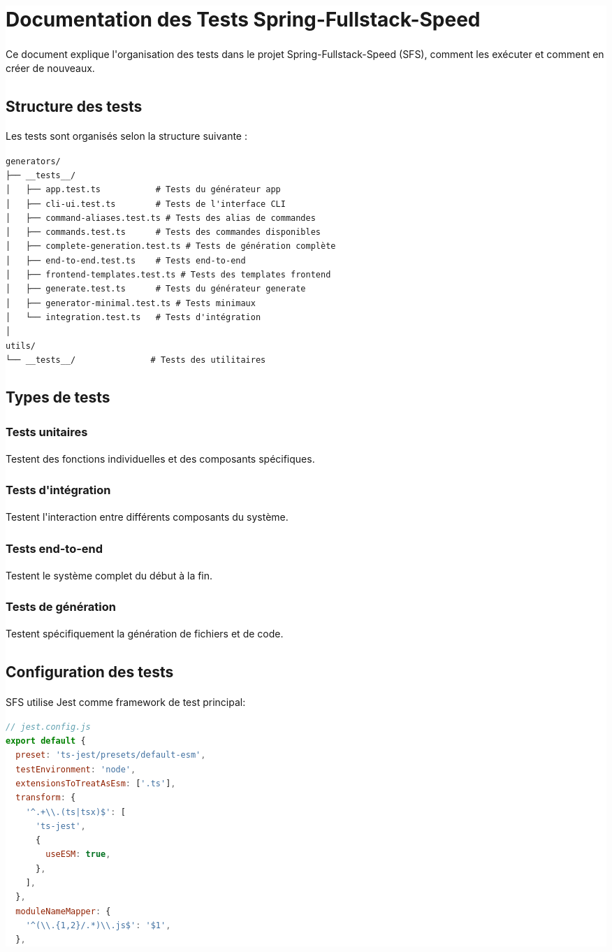 # Documentation des Tests Spring-Fullstack-Speed

Ce document explique l'organisation des tests dans le projet Spring-Fullstack-Speed (SFS), comment les exécuter et comment en créer de nouveaux.

## Structure des tests

Les tests sont organisés selon la structure suivante :

```
generators/
├── __tests__/
│   ├── app.test.ts           # Tests du générateur app
│   ├── cli-ui.test.ts        # Tests de l'interface CLI
│   ├── command-aliases.test.ts # Tests des alias de commandes
│   ├── commands.test.ts      # Tests des commandes disponibles
│   ├── complete-generation.test.ts # Tests de génération complète
│   ├── end-to-end.test.ts    # Tests end-to-end
│   ├── frontend-templates.test.ts # Tests des templates frontend
│   ├── generate.test.ts      # Tests du générateur generate
│   ├── generator-minimal.test.ts # Tests minimaux
│   └── integration.test.ts   # Tests d'intégration
│
utils/
└── __tests__/               # Tests des utilitaires
```

## Types de tests

### Tests unitaires
Testent des fonctions individuelles et des composants spécifiques.

### Tests d'intégration
Testent l'interaction entre différents composants du système.

### Tests end-to-end
Testent le système complet du début à la fin.

### Tests de génération
Testent spécifiquement la génération de fichiers et de code.

## Configuration des tests

SFS utilise Jest comme framework de test principal:

```javascript
// jest.config.js
export default {
  preset: 'ts-jest/presets/default-esm',
  testEnvironment: 'node',
  extensionsToTreatAsEsm: ['.ts'],
  transform: {
    '^.+\\.(ts|tsx)$': [
      'ts-jest',
      {
        useESM: true,
      },
    ],
  },
  moduleNameMapper: {
    '^(\\.{1,2}/.*)\\.js$': '$1',
  },
```
